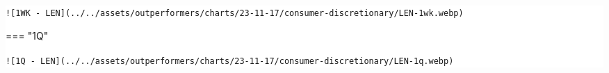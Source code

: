     ![1WK - LEN](../../assets/outperformers/charts/23-11-17/consumer-discretionary/LEN-1wk.webp)

=== "1Q"

    ![1Q - LEN](../../assets/outperformers/charts/23-11-17/consumer-discretionary/LEN-1q.webp)
